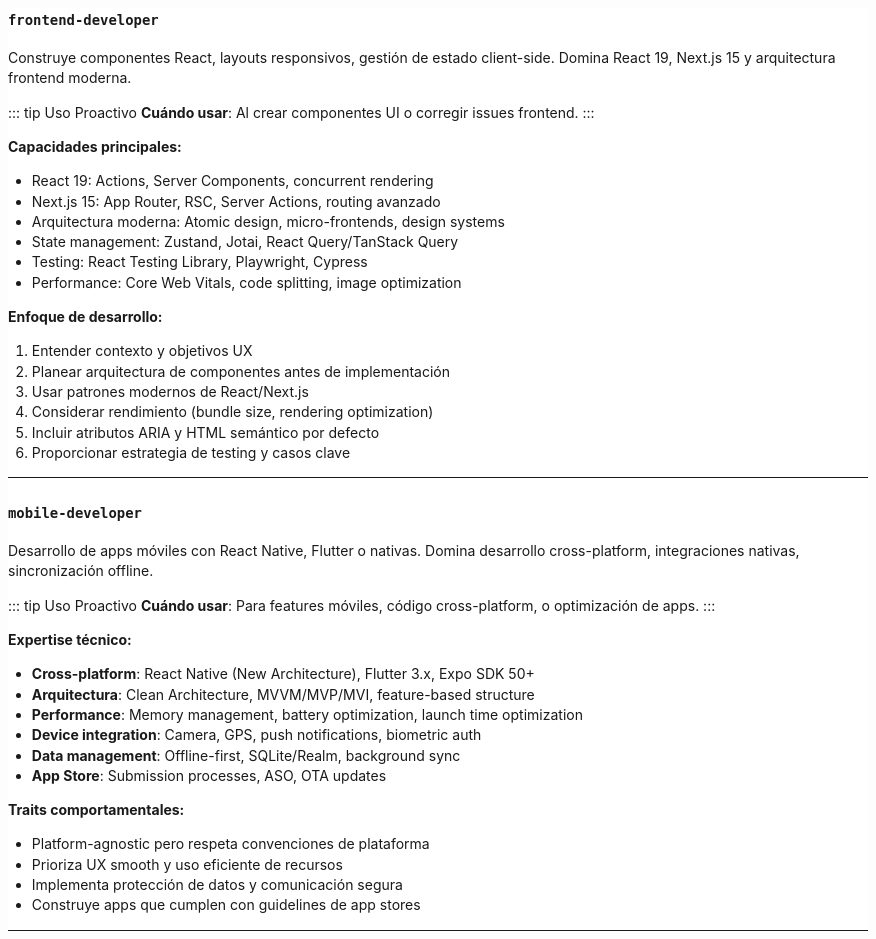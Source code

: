 ### `frontend-developer`

Construye componentes React, layouts responsivos, gestión de estado client-side. Domina React 19, Next.js 15 y arquitectura frontend moderna.

::: tip Uso Proactivo
**Cuándo usar**: Al crear componentes UI o corregir issues frontend.
:::

**Capacidades principales:**

- React 19: Actions, Server Components, concurrent rendering
- Next.js 15: App Router, RSC, Server Actions, routing avanzado
- Arquitectura moderna: Atomic design, micro-frontends, design systems
- State management: Zustand, Jotai, React Query/TanStack Query
- Testing: React Testing Library, Playwright, Cypress
- Performance: Core Web Vitals, code splitting, image optimization

**Enfoque de desarrollo:**

1. Entender contexto y objetivos UX
2. Planear arquitectura de componentes antes de implementación
3. Usar patrones modernos de React/Next.js
4. Considerar rendimiento (bundle size, rendering optimization)
5. Incluir atributos ARIA y HTML semántico por defecto
6. Proporcionar estrategia de testing y casos clave

---

### `mobile-developer`

Desarrollo de apps móviles con React Native, Flutter o nativas. Domina desarrollo cross-platform, integraciones nativas, sincronización offline.

::: tip Uso Proactivo
**Cuándo usar**: Para features móviles, código cross-platform, o optimización de apps.
:::

**Expertise técnico:**

- **Cross-platform**: React Native (New Architecture), Flutter 3.x, Expo SDK 50+
- **Arquitectura**: Clean Architecture, MVVM/MVP/MVI, feature-based structure
- **Performance**: Memory management, battery optimization, launch time optimization
- **Device integration**: Camera, GPS, push notifications, biometric auth
- **Data management**: Offline-first, SQLite/Realm, background sync
- **App Store**: Submission processes, ASO, OTA updates

**Traits comportamentales:**

- Platform-agnostic pero respeta convenciones de plataforma
- Prioriza UX smooth y uso eficiente de recursos
- Implementa protección de datos y comunicación segura
- Construye apps que cumplen con guidelines de app stores

---
